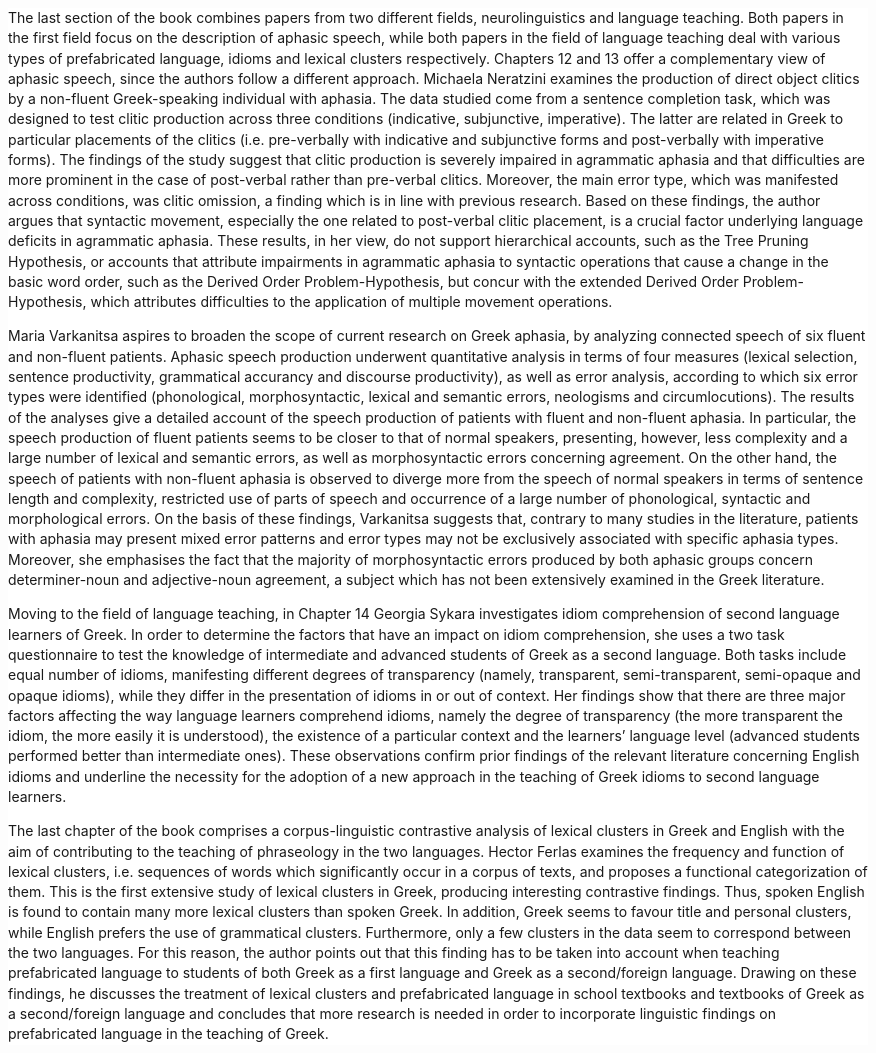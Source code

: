 The last section of the book combines papers from two different fields, neurolinguistics and language teaching. Both papers in the first field focus on the description of aphasic speech, while both papers in the field of language teaching deal with various types of prefabricated language, idioms and lexical clusters respectively. Chapters 12 and 13 offer a complementary view of aphasic speech, since the authors follow a different approach. Michaela Neratzini examines the production of direct object clitics by a non-fluent Greek-speaking individual with aphasia. The data studied come from a sentence completion task, which was designed to test clitic production across three conditions (indicative, subjunctive, imperative). The latter are related in Greek to particular placements of the clitics (i.e. pre-verbally with indicative and subjunctive forms and post-verbally with imperative forms). The findings of the study suggest that clitic production is severely impaired in agrammatic aphasia and that difficulties are more prominent in the case of post-verbal rather than pre-verbal clitics. Moreover, the main error type, which was manifested across conditions, was clitic omission, a finding which is in line with previous research. Based on these findings, the author argues that syntactic movement, especially the one related to post-verbal clitic placement, is a crucial factor underlying language deficits in agrammatic aphasia. These results, in her view, do not support hierarchical accounts, such as the Tree Pruning Hypothesis, or accounts that attribute impairments in agrammatic aphasia to syntactic operations that cause a change in the basic word order, such as the Derived Order Problem-Hypothesis, but concur with the extended Derived Order Problem-Hypothesis, which attributes difficulties to the application of multiple movement operations.

Maria Varkanitsa aspires to broaden the scope of current research on Greek aphasia, by analyzing connected speech of six fluent and non-fluent patients. Aphasic speech production underwent quantitative analysis in terms of four measures (lexical selection, sentence productivity, grammatical accurancy and discourse productivity), as well as error analysis, according to which six error types were identified (phonological, morphosyntactic, lexical and semantic errors, neologisms and circumlocutions). The results of the analyses give a detailed account of the speech production of patients with fluent and non-fluent aphasia. In particular, the speech production of fluent patients seems to be closer to that of normal speakers, presenting, however, less complexity and a large number of lexical and semantic errors, as well as morphosyntactic errors concerning agreement. On the other hand, the speech of patients with non-fluent aphasia is observed to diverge more from the speech of normal speakers in terms of sentence length and complexity, restricted use of parts of speech and occurrence of a large number of phonological, syntactic and morphological errors. On the basis of these findings, Varkanitsa suggests that, contrary to many studies in the literature, patients with aphasia may present mixed error patterns and error types may not be exclusively associated with specific aphasia types. Moreover, she emphasises the fact that the majority of morphosyntactic errors produced by both aphasic groups concern determiner-noun and adjective-noun agreement, a subject which has not been extensively examined in the Greek literature.

Moving to the field of language teaching, in Chapter 14 Georgia Sykara investigates idiom comprehension of second language learners of Greek. In order to determine the factors that have an impact on idiom comprehension, she uses a two task questionnaire to test the knowledge of intermediate and advanced students of Greek as a second language. Both tasks include equal number of idioms, manifesting different degrees of transparency (namely, transparent, semi-transparent, semi-opaque and opaque idioms), while they differ in the presentation of idioms in or out of context. Her findings show that there are three major factors affecting the way language learners comprehend idioms, namely the degree of transparency (the more transparent the idiom, the more easily it is understood), the existence of a particular context and the learners’ language level (advanced students performed better than intermediate ones). These observations confirm prior findings of the relevant literature concerning English idioms and underline the necessity for the adoption of a new approach in the teaching of Greek idioms to second language learners.

The last chapter of the book comprises a corpus-linguistic contrastive analysis of lexical clusters in Greek and English with the aim of contributing to the teaching of phraseology in the two languages. Hector Ferlas examines the frequency and function of lexical clusters, i.e. sequences of words which significantly occur in a corpus of texts, and proposes a functional categorization of them. This is the first extensive study of lexical clusters in Greek, producing interesting contrastive findings. Thus, spoken English is found to contain many more lexical clusters than spoken Greek. In addition, Greek seems to favour title and personal clusters, while English prefers the use of grammatical clusters. Furthermore, only a few clusters in the data seem to correspond between the two languages. For this reason, the author points out that this finding has to be taken into account when teaching prefabricated language to students of both Greek as a first language and Greek as a second/foreign language. Drawing on these findings, he discusses the treatment of lexical clusters and prefabricated language in school textbooks and textbooks of Greek as a second/foreign language and concludes that more research is needed in order to incorporate linguistic findings on prefabricated language in the teaching of Greek.